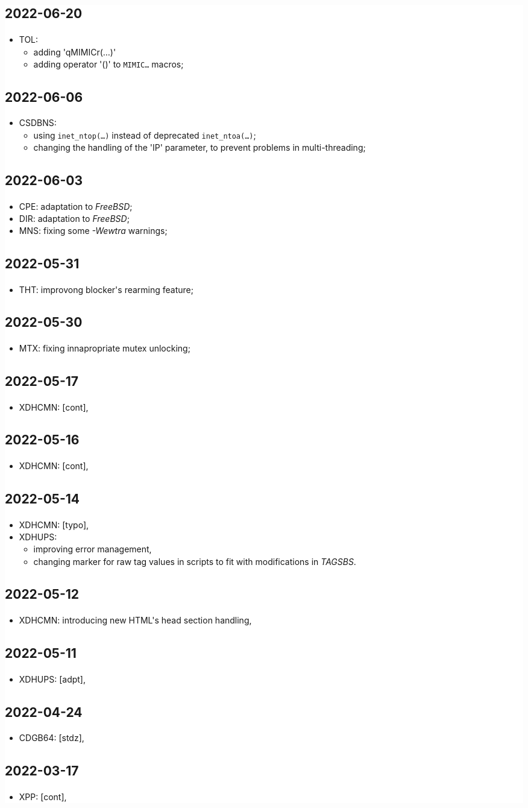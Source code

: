 ## 2022-06-20
- TOL:
  - adding 'qMIMICr(…)'
  - adding operator '()' to `MIMIC…` macros;

## 2022-06-06
- CSDBNS:
  - using `inet_ntop(…)` instead of deprecated `inet_ntoa(…)`;
  - changing the handling of the 'IP' parameter, to prevent problems in multi-threading;

## 2022-06-03
- CPE: adaptation to *FreeBSD*;
- DIR: adaptation to *FreeBSD*;
- MNS: fixing some *-Wewtra* warnings;

## 2022-05-31
- THT: improvong blocker's rearming feature;

## 2022-05-30
- MTX: fixing innapropriate mutex unlocking;

## 2022-05-17
- XDHCMN: [cont],

## 2022-05-16
- XDHCMN: [cont],

## 2022-05-14
- XDHCMN: [typo],
- XDHUPS:
  - improving error management,
  - changing marker for raw tag values in scripts to fit with modifications in *TAGSBS*.

## 2022-05-12
- XDHCMN: introducing new HTML's head section handling,

## 2022-05-11
- XDHUPS: [adpt],

## 2022-04-24
- CDGB64: [stdz],

## 2022-03-17
- XPP: [cont],

